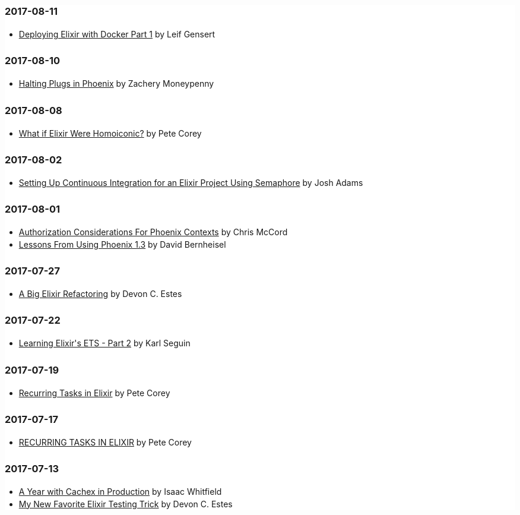 ### 2017-08-11
* [Deploying Elixir with Docker Part 1](http://blog.leif.io/deploying-elixir-projects-with-docker-and-distillery/) by Leif Gensert


### 2017-08-10
* [Halting Plugs in Phoenix](https://medium.com/adorableio/halting-plugs-in-phoenix-ce674762e488) by Zachery Moneypenny


### 2017-08-08
* [What if Elixir Were Homoiconic?](https://medium.com/@east5th/what-if-elixir-were-homoiconic-2c5a5e8bc78f) by Pete Corey


### 2017-08-02
* [Setting Up Continuous Integration for an Elixir Project Using Semaphore](https://semaphoreci.com/community/tutorials/setting-up-continuous-integration-for-an-elixir-project-using-semaphore) by Josh Adams


### 2017-08-01
* [Authorization Considerations For Phoenix Contexts](https://dockyard.com/blog/2017/08/01/authorization-for-phoenix-contexts) by Chris McCord
* [Lessons From Using Phoenix 1.3](https://robots.thoughtbot.com/lessons-from-using-phoenix-1-3) by David Bernheisel


### 2017-07-27
* [A Big Elixir Refactoring](http://devonestes.herokuapp.com/a-big-elixir-refactoring) by Devon C. Estes


### 2017-07-22
* [Learning Elixir's ETS - Part 2](http://openmymind.net/Learning-Elixir-ETS-Part-2/) by Karl Seguin


### 2017-07-19
* [Recurring Tasks in Elixir](https://medium.com/@east5th/recurring-tasks-in-elixir-9d828849b778) by Pete Corey


### 2017-07-17
* [RECURRING TASKS IN ELIXIR](http://www.east5th.co/blog/2017/07/17/recurring-tasks-in-elixir/) by Pete Corey


### 2017-07-13
* [A Year with Cachex in Production](https://whitfin.io/a-year-with-cachex-in-production/) by Isaac Whitfield
* [My New Favorite Elixir Testing Trick](http://devonestes.herokuapp.com/my-new-favorite-elixir-testing-trick) by Devon C. Estes
